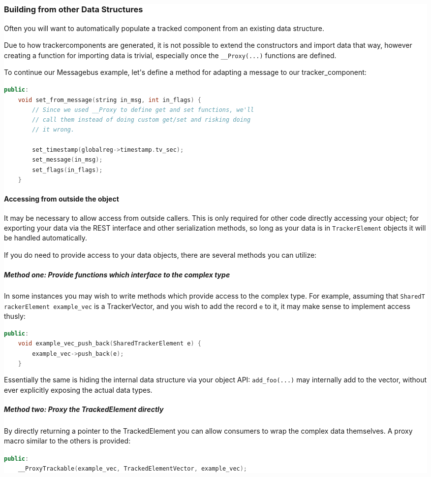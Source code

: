 ### Building from other Data Structures

Often you will want to automatically populate a tracked component from an existing data structure.

Due to how trackercomponents are generated, it is not possible to extend the constructors and import data that way, however creating a function for importing data is trivial, especially once the `__Proxy(...)` functions are defined.

To continue our Messagebus example, let's define a method for adapting a message to our tracker_component:

```C++
public:
    void set_from_message(string in_msg, int in_flags) {
        // Since we used __Proxy to define get and set functions, we'll
        // call them instead of doing custom get/set and risking doing
        // it wrong.
        
        set_timestamp(globalreg->timestamp.tv_sec);
        set_message(in_msg);
        set_flags(in_flags);
    }
```

#### Accessing from outside the object

It may be necessary to allow access from outside callers.  This is only required for other code directly accessing your object; for exporting your data via the REST interface and other serialization methods, so long as your data is in `TrackerElement` objects it will be handled automatically.

If you do need to provide access to your data objects, there are several methods you can utilize:

##### Method one: Provide functions which interface to the complex type

In some instances you may wish to write methods which provide access to the complex type.  For example, assuming that `SharedTrackerElement example_vec` is a TrackerVector, and you wish to add the record `e` to it, it may make sense to implement access thusly:

```C++
public:
    void example_vec_push_back(SharedTrackerElement e) {
        example_vec->push_back(e);
    }
```

Essentially the same is hiding the internal data structure via your object API:  `add_foo(...)` may internally add to the vector, without ever explicitly exposing the actual data types.

##### Method two: Proxy the TrackedElement directly

By directly returning a pointer to the TrackedElement you can allow consumers to wrap the complex data themselves.  A proxy macro similar to the others is provided:

```C++
public:
    __ProxyTrackable(example_vec, TrackedElementVector, example_vec);
```
